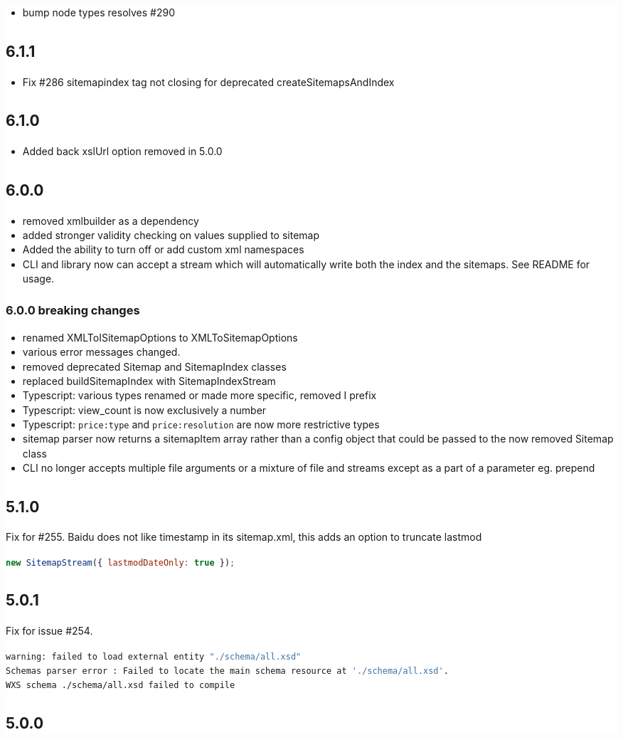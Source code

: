 - bump node types resolves #290

## 6.1.1

- Fix #286 sitemapindex tag not closing for deprecated createSitemapsAndIndex

## 6.1.0

- Added back xslUrl option removed in 5.0.0

## 6.0.0

- removed xmlbuilder as a dependency
- added stronger validity checking on values supplied to sitemap
- Added the ability to turn off or add custom xml namespaces
- CLI and library now can accept a stream which will automatically write both the index and the sitemaps. See README for usage.

### 6.0.0 breaking changes

- renamed XMLToISitemapOptions to XMLToSitemapOptions
- various error messages changed.
- removed deprecated Sitemap and SitemapIndex classes
- replaced buildSitemapIndex with SitemapIndexStream
- Typescript: various types renamed or made more specific, removed I prefix
- Typescript: view_count is now exclusively a number
- Typescript: `price:type` and `price:resolution` are now more restrictive types
- sitemap parser now returns a sitemapItem array rather than a config object that could be passed to the now removed Sitemap class
- CLI no longer accepts multiple file arguments or a mixture of file and streams except as a part of a parameter eg. prepend

## 5.1.0

Fix for #255. Baidu does not like timestamp in its sitemap.xml, this adds an option to truncate lastmod

```js
new SitemapStream({ lastmodDateOnly: true });
```

## 5.0.1

Fix for issue #254.

```sh
warning: failed to load external entity "./schema/all.xsd"
Schemas parser error : Failed to locate the main schema resource at './schema/all.xsd'.
WXS schema ./schema/all.xsd failed to compile
```

## 5.0.0
